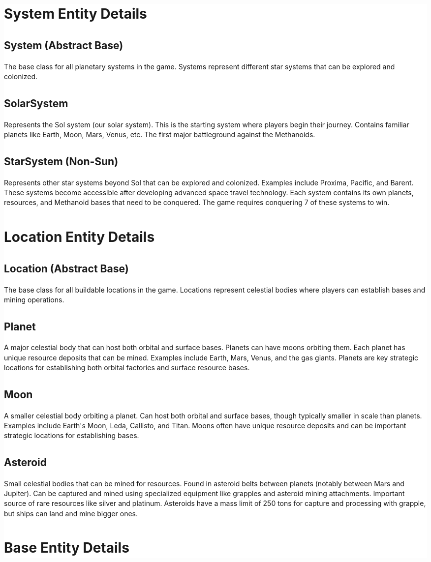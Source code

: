 # System Entity Details

## System (Abstract Base)
The base class for all planetary systems in the game. Systems represent different star systems that can be explored and colonized.

## SolarSystem
Represents the Sol system (our solar system). This is the starting system where players begin their journey. Contains familiar planets like Earth, Moon, Mars, Venus, etc. The first major battleground against the Methanoids.

## StarSystem (Non-Sun)
Represents other star systems beyond Sol that can be explored and colonized. Examples include Proxima, Pacific, and Barent. These systems become accessible after developing advanced space travel technology. Each system contains its own planets, resources, and Methanoid bases that need to be conquered. The game requires conquering 7 of these systems to win.

# Location Entity Details

## Location (Abstract Base)
The base class for all buildable locations in the game. Locations represent celestial bodies where players can establish bases and mining operations.

## Planet
A major celestial body that can host both orbital and surface bases. Planets can have moons orbiting them. Each planet has unique resource deposits that can be mined. Examples include Earth, Mars, Venus, and the gas giants. Planets are key strategic locations for establishing both orbital factories and surface resource bases.

## Moon
A smaller celestial body orbiting a planet. Can host both orbital and surface bases, though typically smaller in scale than planets. Examples include Earth's Moon, Leda, Callisto, and Titan. Moons often have unique resource deposits and can be important strategic locations for establishing bases.

## Asteroid
Small celestial bodies that can be mined for resources. Found in asteroid belts between planets (notably between Mars and Jupiter). Can be captured and mined using specialized equipment like grapples and asteroid mining attachments. Important source of rare resources like silver and platinum. Asteroids have a mass limit of 250 tons for capture and processing with grapple, but ships can land and mine bigger ones.

# Base Entity Details
